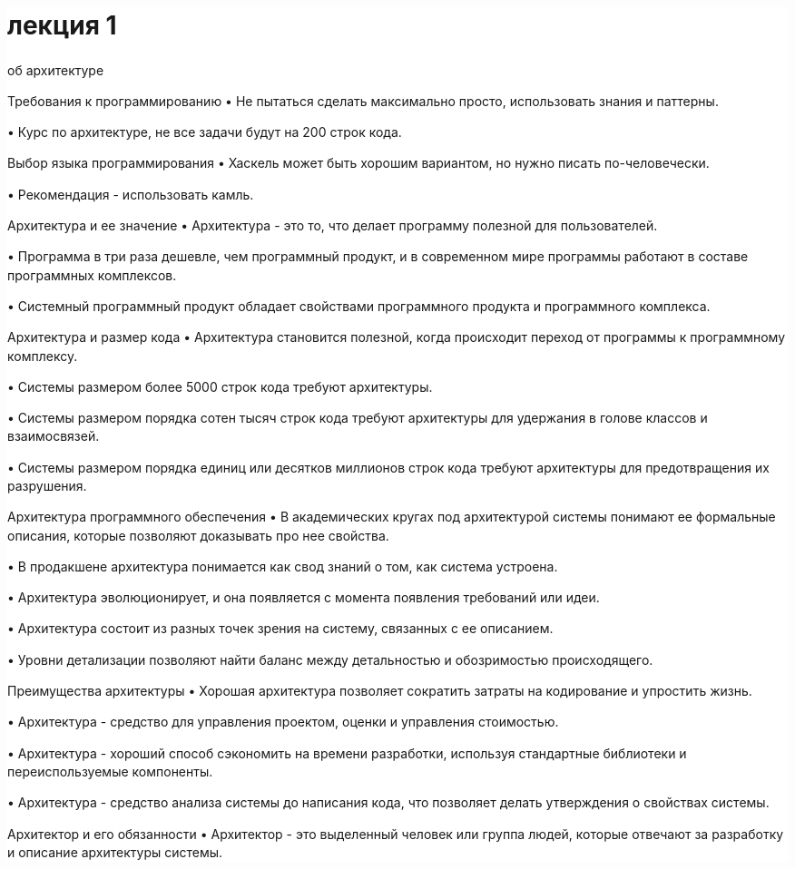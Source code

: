 # лекция 1
об архитектуре 

Требования к программированию
• Не пытаться сделать максимально просто, использовать знания и паттерны.

• Курс по архитектуре, не все задачи будут на 200 строк кода.

 Выбор языка программирования
• Хаскель может быть хорошим вариантом, но нужно писать по-человечески.

• Рекомендация - использовать камль.

 Архитектура и ее значение
• Архитектура - это то, что делает программу полезной для пользователей.

• Программа в три раза дешевле, чем программный продукт, и в современном мире программы работают в составе программных комплексов.

• Системный программный продукт обладает свойствами программного продукта и программного комплекса.

 Архитектура и размер кода
• Архитектура становится полезной, когда происходит переход от программы к программному комплексу.

• Системы размером более 5000 строк кода требуют архитектуры.

• Системы размером порядка сотен тысяч строк кода требуют архитектуры для удержания в голове классов и взаимосвязей.

• Системы размером порядка единиц или десятков миллионов строк кода требуют архитектуры для предотвращения их разрушения.

 Архитектура программного обеспечения
• В академических кругах под архитектурой системы понимают ее формальные описания, которые позволяют доказывать про нее свойства.

• В продакшене архитектура понимается как свод знаний о том, как система устроена.

• Архитектура эволюционирует, и она появляется с момента появления требований или идеи.

• Архитектура состоит из разных точек зрения на систему, связанных с ее описанием.

• Уровни детализации позволяют найти баланс между детальностью и обозримостью происходящего.

 Преимущества архитектуры
• Хорошая архитектура позволяет сократить затраты на кодирование и упростить жизнь.

• Архитектура - средство для управления проектом, оценки и управления стоимостью.

• Архитектура - хороший способ сэкономить на времени разработки, используя стандартные библиотеки и переиспользуемые компоненты.

• Архитектура - средство анализа системы до написания кода, что позволяет делать утверждения о свойствах системы.

 Архитектор и его обязанности
• Архитектор - это выделенный человек или группа людей, которые отвечают за разработку и описание архитектуры системы.
